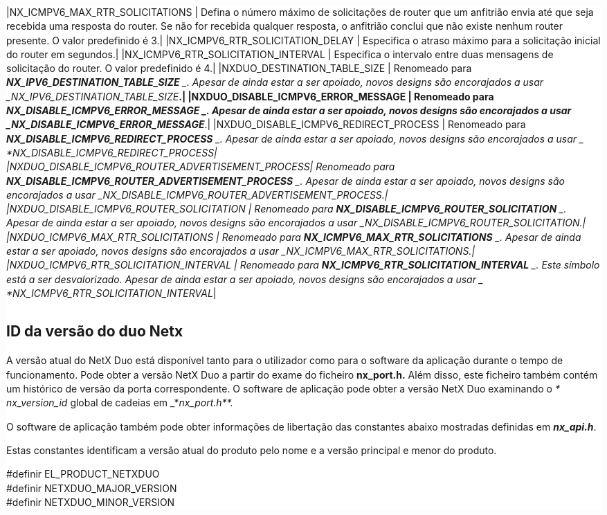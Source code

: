 |NX_ICMPV6_MAX_RTR_SOLICITATIONS | Defina o número máximo de solicitações de router que um anfitrião envia até que seja recebida uma resposta do router. Se não for recebida qualquer resposta, o anfitrião conclui que não existe nenhum router presente. O valor predefinido é 3.|
|NX_ICMPV6_RTR_SOLICITATION_DELAY | Especifica o atraso máximo para a solicitação inicial do router em segundos.|
|NX_ICMPV6_RTR_SOLICITATION_INTERVAL | Especifica o intervalo entre duas mensagens de solicitação do router. O valor predefinido é 4.|
|NXDUO_DESTINATION_TABLE_SIZE | Renomeado para ***NX_IPV6_DESTINATION_TABLE_SIZE** _. Apesar de ainda estar a ser apoiado, novos designs são encorajados a usar _*_NX_IPV6_DESTINATION_TABLE_SIZE_**.|
|NXDUO_DISABLE_ICMPV6_ERROR_MESSAGE | Renomeado para ***NX_DISABLE_ICMPV6_ERROR_MESSAGE** _. Apesar de ainda estar a ser apoiado, novos designs são encorajados a usar _*_NX_DISABLE_ICMPV6_ERROR_MESSAGE_**.|
|NXDUO_DISABLE_ICMPV6_REDIRECT_PROCESS | Renomeado para ***NX_DISABLE_ICMPV6_REDIRECT_PROCESS** _. Apesar de ainda estar a ser apoiado, novos designs são encorajados a usar _ *_NX_DISABLE_ICMPV6_REDIRECT_PROCESS_**|  
|NXDUO_DISABLE_ICMPV6_ROUTER_ADVERTISEMENT_PROCESS| Renomeado para ***NX_DISABLE_ICMPV6_ROUTER_ADVERTISEMENT_PROCESS** _. Apesar de ainda estar a ser apoiado, novos designs são encorajados a usar _*_NX_DISABLE_ICMPV6_ROUTER_ADVERTISEMENT_PROCESS_**.|
|NXDUO_DISABLE_ICMPV6_ROUTER_SOLICITATION | Renomeado para ***NX_DISABLE_ICMPV6_ROUTER_SOLICITATION** _. Apesar de ainda estar a ser apoiado, novos designs são encorajados a usar _*_NX_DISABLE_ICMPV6_ROUTER_SOLICITATION_**.|
|NXDUO_ICMPV6_MAX_RTR_SOLICITATIONS | Renomeado para ***NX_ICMPV6_MAX_RTR_SOLICITATIONS** _. Apesar de ainda estar a ser apoiado, novos designs são encorajados a usar _*_NX_ICMPV6_MAX_RTR_SOLICITATIONS_**.|
|NXDUO_ICMPV6_RTR_SOLICITATION_INTERVAL | Renomeado para ***NX_ICMPV6_RTR_SOLICITATION_INTERVAL** _. Este símbolo está a ser desvalorizado. Apesar de ainda estar a ser apoiado, novos designs são encorajados a usar _ *_NX_ICMPV6_RTR_SOLICITATION_INTERVAL_**|

## <a name="netx-duo-version-id"></a>ID da versão do duo Netx

A versão atual do NetX Duo está disponível tanto para o utilizador como para o software da aplicação durante o tempo de funcionamento. Pode obter a versão NetX Duo a partir do exame do ficheiro **nx_port.h.** Além disso, este ficheiro também contém um histórico de versão da porta correspondente. O software de aplicação pode obter a versão NetX Duo examinando o _* *_nx_version_id_*_ global de cadeias em _*_nx_port.h**._

O software de aplicação também pode obter informações de libertação das constantes abaixo mostradas definidas em ***nx_api.h***.

Estas constantes identificam a versão atual do produto pelo nome e a versão principal e menor do produto.

\#definir EL_PRODUCT_NETXDUO  
\#definir NETXDUO_MAJOR_VERSION  
\#definir NETXDUO_MINOR_VERSION
